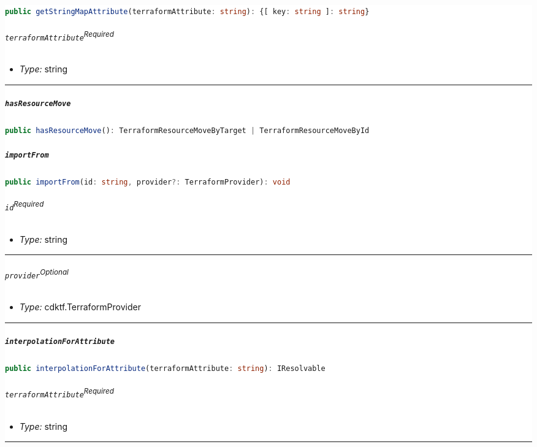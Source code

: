 ```typescript
public getStringMapAttribute(terraformAttribute: string): {[ key: string ]: string}
```

###### `terraformAttribute`<sup>Required</sup> <a name="terraformAttribute" id="@cdktf/provider-tfe.registryModule.RegistryModule.getStringMapAttribute.parameter.terraformAttribute"></a>

- *Type:* string

---

##### `hasResourceMove` <a name="hasResourceMove" id="@cdktf/provider-tfe.registryModule.RegistryModule.hasResourceMove"></a>

```typescript
public hasResourceMove(): TerraformResourceMoveByTarget | TerraformResourceMoveById
```

##### `importFrom` <a name="importFrom" id="@cdktf/provider-tfe.registryModule.RegistryModule.importFrom"></a>

```typescript
public importFrom(id: string, provider?: TerraformProvider): void
```

###### `id`<sup>Required</sup> <a name="id" id="@cdktf/provider-tfe.registryModule.RegistryModule.importFrom.parameter.id"></a>

- *Type:* string

---

###### `provider`<sup>Optional</sup> <a name="provider" id="@cdktf/provider-tfe.registryModule.RegistryModule.importFrom.parameter.provider"></a>

- *Type:* cdktf.TerraformProvider

---

##### `interpolationForAttribute` <a name="interpolationForAttribute" id="@cdktf/provider-tfe.registryModule.RegistryModule.interpolationForAttribute"></a>

```typescript
public interpolationForAttribute(terraformAttribute: string): IResolvable
```

###### `terraformAttribute`<sup>Required</sup> <a name="terraformAttribute" id="@cdktf/provider-tfe.registryModule.RegistryModule.interpolationForAttribute.parameter.terraformAttribute"></a>

- *Type:* string

---